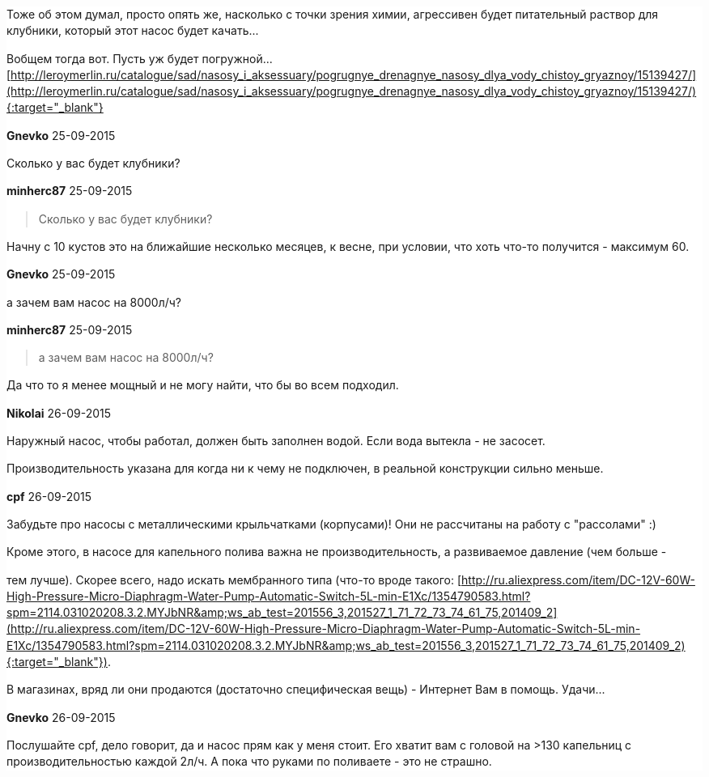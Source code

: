 Тоже об этом думал, просто опять же, насколько с точки зрения химии, агрессивен будет питательный раствор для клубники, который этот насос будет качать...

Вобщем тогда вот. Пусть уж будет погружной... [http://leroymerlin.ru/catalogue/sad/nasosy_i_aksessuary/pogrugnye_drenagnye_nasosy_dlya_vody_chistoy_gryaznoy/15139427/](http://leroymerlin.ru/catalogue/sad/nasosy_i_aksessuary/pogrugnye_drenagnye_nasosy_dlya_vody_chistoy_gryaznoy/15139427/){:target="_blank"}


**Gnevko** 25-09-2015

Сколько у вас будет клубники? 


**minherc87** 25-09-2015

> Сколько у вас будет клубники?

Начну с 10 кустов это на ближайшие несколько месяцев, к весне, при условии, что хоть что-то получится - максимум 60.


**Gnevko** 25-09-2015

а зачем вам насос на 8000л/ч?


**minherc87** 25-09-2015

> а зачем вам насос на 8000л/ч?

Да что то я менее мощный и не могу найти, что бы во всем подходил.


**Nikolai** 26-09-2015

Наружный насос, чтобы работал, должен быть заполнен водой. Если вода вытекла - не засосет.

Производительность указана для когда ни к чему не подключен, в реальной конструкции сильно меньше. 


**cpf** 26-09-2015

Забудьте про насосы с металлическими крыльчатками (корпусами)! Они не рассчитаны на работу с "рассолами" :)

Кроме этого, в насосе для капельного полива важна не производительность, а развиваемое давление (чем больше -

тем лучше). Скорее всего, надо искать мембранного типа (что-то вроде такого: [http://ru.aliexpress.com/item/DC-12V-60W-High-Pressure-Micro-Diaphragm-Water-Pump-Automatic-Switch-5L-min-E1Xc/1354790583.html?spm=2114.031020208.3.2.MYJbNR&amp;ws_ab_test=201556_3,201527_1_71_72_73_74_61_75,201409_2](http://ru.aliexpress.com/item/DC-12V-60W-High-Pressure-Micro-Diaphragm-Water-Pump-Automatic-Switch-5L-min-E1Xc/1354790583.html?spm=2114.031020208.3.2.MYJbNR&amp;ws_ab_test=201556_3,201527_1_71_72_73_74_61_75,201409_2){:target="_blank"}).

В магазинах, вряд ли они продаются (достаточно специфическая вещь) - Интернет Вам в помощь. Удачи...


**Gnevko** 26-09-2015

Послушайте cpf, дело говорит, да и насос прям как у меня стоит. Его хватит вам с головой на &gt;130 капельниц с производительностью каждой 2л/ч. А пока что руками по поливаете - это не страшно.
